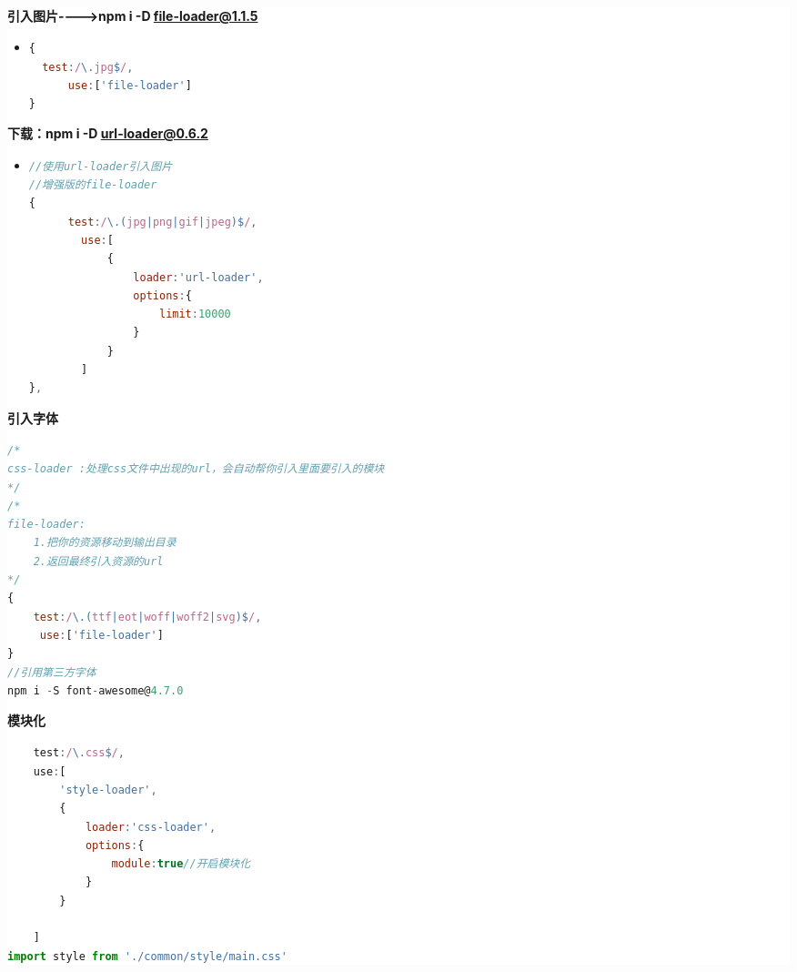 **引入图片---->npm i -D file-loader@1.1.5**

* ```js
  {
    test:/\.jpg$/,
        use:['file-loader']
  }
  ```
**下载：npm i -D url-loader@0.6.2**
* ```js
  //使用url-loader引入图片
  //增强版的file-loader
  {
      	test:/\.(jpg|png|gif|jpeg)$/,
          use:[
              {
                  loader:'url-loader',
                  options:{
                      limit:10000 
                  }
              }
          ]
  },
  ```

**引入字体**

```js
/*
css-loader :处理css文件中出现的url，会自动帮你引入里面要引入的模块
*/
/*
file-loader:
	1.把你的资源移动到输出目录
	2.返回最终引入资源的url
*/
{
    test:/\.(ttf|eot|woff|woff2|svg)$/,
     use:['file-loader']
}
//引用第三方字体
npm i -S font-awesome@4.7.0
```

**模块化**

```js
    test:/\.css$/,
    use:[
        'style-loader',
        {
            loader:'css-loader',
            options:{
                module:true//开启模块化
            }
        }

    ]
import style from './common/style/main.css'
```
